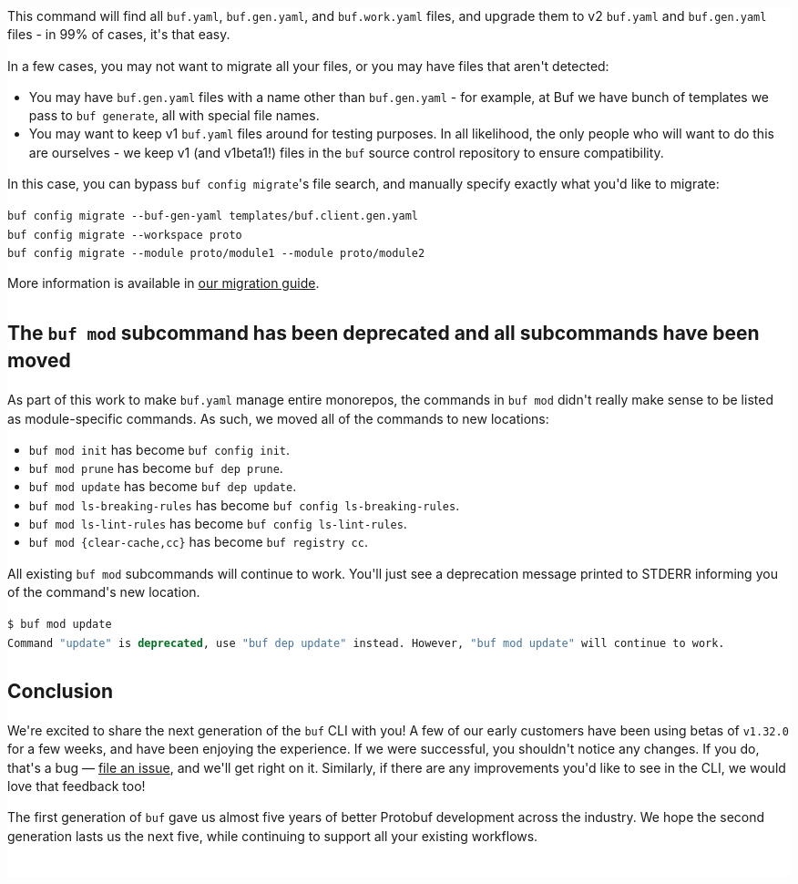 This command will find all `buf.yaml`, `buf.gen.yaml`, and `buf.work.yaml` files, and upgrade them to v2 `buf.yaml` and `buf.gen.yaml` files - in 99% of cases, it's that easy.

In a few cases, you may not want to migrate all your files, or you may have files that aren't detected:

- You may have `buf.gen.yaml` files with a name other than `buf.gen.yaml` - for example, at Buf we have bunch of templates we pass to `buf generate`, all with special file names.
- You may want to keep v1 `buf.yaml` files around for testing purposes. In all likelihood, the only people who will want to do this are ourselves - we keep v1 (and v1beta1!) files in the `buf` source control repository to ensure compatibility.

In this case, you can bypass `buf config migrate`'s file search, and manually specify exactly what you'd like to migrate:

```protobuf
buf config migrate --buf-gen-yaml templates/buf.client.gen.yaml
buf config migrate --workspace proto
buf config migrate --module proto/module1 --module proto/module2
```

More information is available in [our migration guide](/docs/migration-guides/migrate-v2-config-files/index.md).

## The `buf mod` subcommand has been deprecated and all subcommands have been moved

As part of this work to make `buf.yaml` manage entire monorepos, the commands in `buf mod` didn't really make sense to be listed as module-specific commands. As such, we moved all of the commands to new locations:

- `buf mod init` has become `buf config init`.
- `buf mod prune` has become `buf dep prune`.
- `buf mod update` has become `buf dep update`.
- `buf mod ls-breaking-rules` has become `buf config ls-breaking-rules`.
- `buf mod ls-lint-rules` has become `buf config ls-lint-rules`.
- `buf mod {clear-cache,cc}` has become `buf registry cc`.

All existing `buf mod` subcommands will continue to work. You'll just see a deprecation message printed to STDERR informing you of the command's new location.

```protobuf
$ buf mod update
Command "update" is deprecated, use "buf dep update" instead. However, "buf mod update" will continue to work.
```

## Conclusion

We're excited to share the next generation of the `buf` CLI with you! A few of our early customers have been using betas of `v1.32.0` for a few weeks, and have been enjoying the experience. If we were successful, you shouldn't notice any changes. If you do, that's a bug — [file an issue](https://github.com/bufbuild/buf/issues), and we'll get right on it. Similarly, if there are any improvements you'd like to see in the CLI, we would love that feedback too!

The first generation of `buf` gave us almost five years of better Protobuf development across the industry. We hope the second generation lasts us the next five, while continuing to support all your existing workflows.

‍
